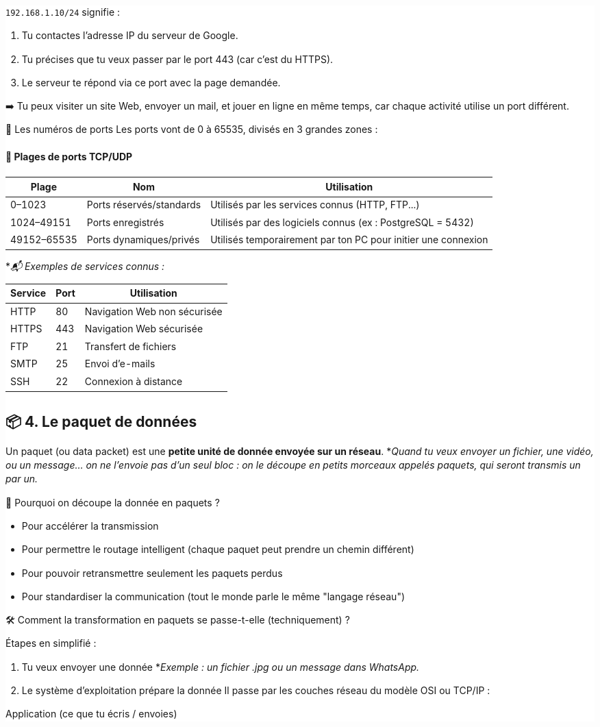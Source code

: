 ```192.168.1.10/24``` signifie :

1. Tu contactes l’adresse IP du serveur de Google.

2. Tu précises que tu veux passer par le port 443 (car c’est du HTTPS).

3. Le serveur te répond via ce port avec la page demandée.

➡️ Tu peux visiter un site Web, envoyer un mail, et jouer en ligne en même temps, car chaque activité utilise un port différent.

🔢 Les numéros de ports
Les ports vont de 0 à 65535, divisés en 3 grandes zones :

#### 🔌 Plages de ports TCP/UDP

| Plage          | Nom                       | Utilisation                                                                 |
|----------------|----------------------------|------------------------------------------------------------------------------|
| 0–1023         | Ports réservés/standards   | Utilisés par les services connus (HTTP, FTP...)                             |
| 1024–49151     | Ports enregistrés          | Utilisés par des logiciels connus (ex : PostgreSQL = 5432)                  |
| 49152–65535    | Ports dynamiques/privés    | Utilisés temporairement par ton PC pour initier une connexion               |

**📬 Exemples de services connus :*

| Service | Port | Utilisation |
|---------|------|-------------|
| HTTP | 80 | Navigation Web non sécurisée |
| HTTPS | 443 | Navigation Web sécurisée |
| FTP | 21 | Transfert de fichiers |
| SMTP | 25 | Envoi d’e-mails |
| SSH | 22 | Connexion à distance |

## 📦 4. Le paquet de données

Un paquet (ou data packet) est une **petite unité de donnée envoyée sur un réseau**.
**Quand tu veux envoyer un fichier, une vidéo, ou un message… on ne l’envoie pas d’un seul bloc : on le découpe en petits morceaux appelés paquets, qui seront transmis un par un.*

🔄 Pourquoi on découpe la donnée en paquets ?

* Pour accélérer la transmission

* Pour permettre le routage intelligent (chaque paquet peut prendre un chemin différent)

* Pour pouvoir retransmettre seulement les paquets perdus

* Pour standardiser la communication (tout le monde parle le même "langage réseau")

🛠️ Comment la transformation en paquets se passe-t-elle (techniquement) ?

Étapes en simplifié :
1. Tu veux envoyer une donnée
**Exemple : un fichier .jpg ou un message dans WhatsApp.*

2. Le système d’exploitation prépare la donnée
Il passe par les couches réseau du modèle OSI ou TCP/IP :

Application (ce que tu écris / envoies)

```